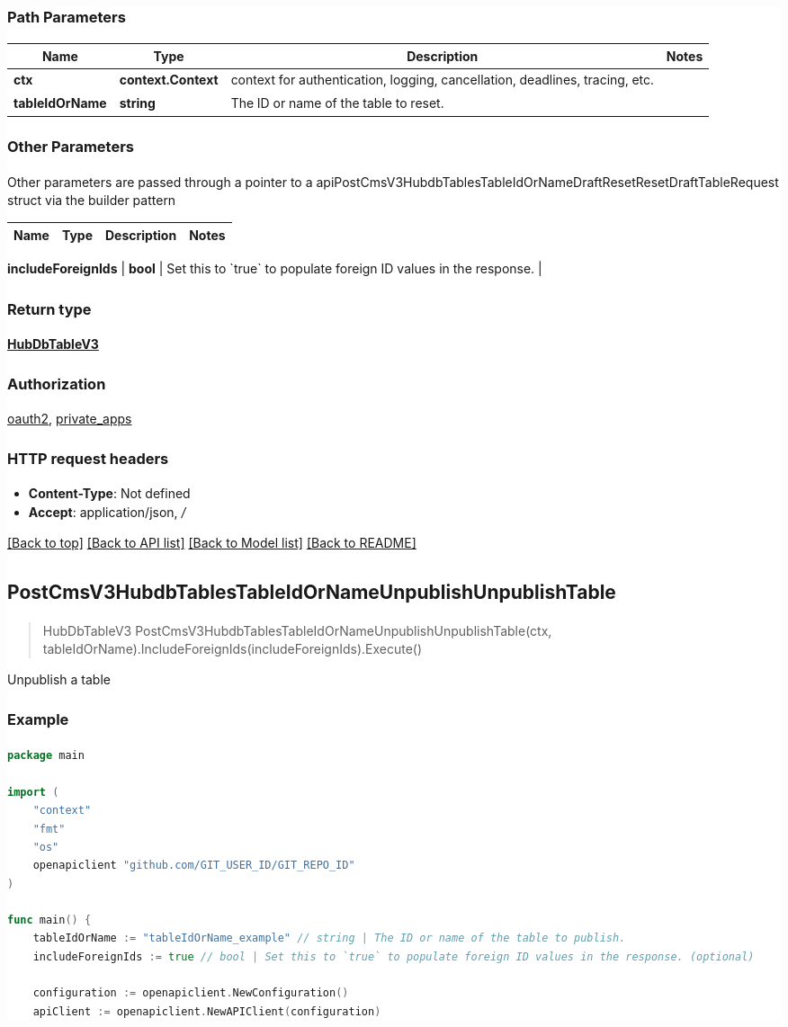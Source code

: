 ### Path Parameters


Name | Type | Description  | Notes
------------- | ------------- | ------------- | -------------
**ctx** | **context.Context** | context for authentication, logging, cancellation, deadlines, tracing, etc.
**tableIdOrName** | **string** | The ID or name of the table to reset. | 

### Other Parameters

Other parameters are passed through a pointer to a apiPostCmsV3HubdbTablesTableIdOrNameDraftResetResetDraftTableRequest struct via the builder pattern


Name | Type | Description  | Notes
------------- | ------------- | ------------- | -------------

 **includeForeignIds** | **bool** | Set this to &#x60;true&#x60; to populate foreign ID values in the response. | 

### Return type

[**HubDbTableV3**](HubDbTableV3.md)

### Authorization

[oauth2](../README.md#oauth2), [private_apps](../README.md#private_apps)

### HTTP request headers

- **Content-Type**: Not defined
- **Accept**: application/json, */*

[[Back to top]](#) [[Back to API list]](../README.md#documentation-for-api-endpoints)
[[Back to Model list]](../README.md#documentation-for-models)
[[Back to README]](../README.md)


## PostCmsV3HubdbTablesTableIdOrNameUnpublishUnpublishTable

> HubDbTableV3 PostCmsV3HubdbTablesTableIdOrNameUnpublishUnpublishTable(ctx, tableIdOrName).IncludeForeignIds(includeForeignIds).Execute()

Unpublish a table



### Example

```go
package main

import (
	"context"
	"fmt"
	"os"
	openapiclient "github.com/GIT_USER_ID/GIT_REPO_ID"
)

func main() {
	tableIdOrName := "tableIdOrName_example" // string | The ID or name of the table to publish.
	includeForeignIds := true // bool | Set this to `true` to populate foreign ID values in the response. (optional)

	configuration := openapiclient.NewConfiguration()
	apiClient := openapiclient.NewAPIClient(configuration)
```